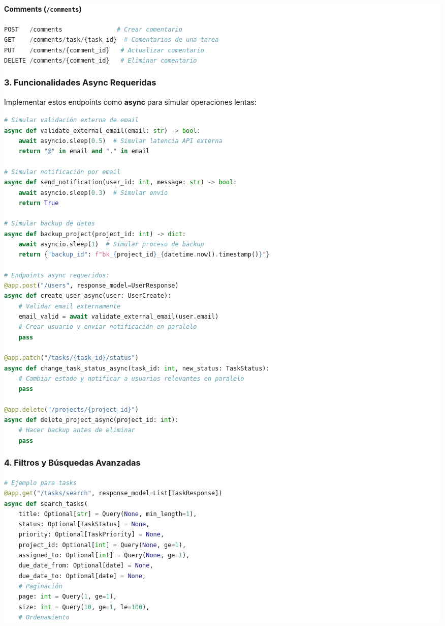 #### **Comments (`/comments`)**

```python
POST   /comments               # Crear comentario
GET    /comments/task/{task_id}  # Comentarios de una tarea
PUT    /comments/{comment_id}   # Actualizar comentario
DELETE /comments/{comment_id}   # Eliminar comentario
```

### **3. Funcionalidades Async Requeridas**

Implementar estos endpoints como **async** para simular operaciones lentas:

```python
# Simular validación externa de email
async def validate_external_email(email: str) -> bool:
    await asyncio.sleep(0.5)  # Simular latencia API externa
    return "@" in email and "." in email

# Simular notificación por email
async def send_notification(user_id: int, message: str) -> bool:
    await asyncio.sleep(0.3)  # Simular envío
    return True

# Simular backup de datos
async def backup_project(project_id: int) -> dict:
    await asyncio.sleep(1)  # Simular proceso de backup
    return {"backup_id": f"bk_{project_id}_{datetime.now().timestamp()}"}

# Endpoints async requeridos:
@app.post("/users", response_model=UserResponse)
async def create_user_async(user: UserCreate):
    # Validar email externamente
    email_valid = await validate_external_email(user.email)
    # Crear usuario y enviar notificación en paralelo
    pass

@app.patch("/tasks/{task_id}/status")
async def change_task_status_async(task_id: int, new_status: TaskStatus):
    # Cambiar estado y notificar a usuarios relevantes en paralelo
    pass

@app.delete("/projects/{project_id}")
async def delete_project_async(project_id: int):
    # Hacer backup antes de eliminar
    pass
```

### **4. Filtros y Búsquedas Avanzadas**

```python
# Ejemplo para tasks
@app.get("/tasks/search", response_model=List[TaskResponse])
async def search_tasks(
    title: Optional[str] = Query(None, min_length=1),
    status: Optional[TaskStatus] = None,
    priority: Optional[TaskPriority] = None,
    project_id: Optional[int] = Query(None, ge=1),
    assigned_to: Optional[int] = Query(None, ge=1),
    due_date_from: Optional[date] = None,
    due_date_to: Optional[date] = None,
    # Paginación
    page: int = Query(1, ge=1),
    size: int = Query(10, ge=1, le=100),
    # Ordenamiento
```